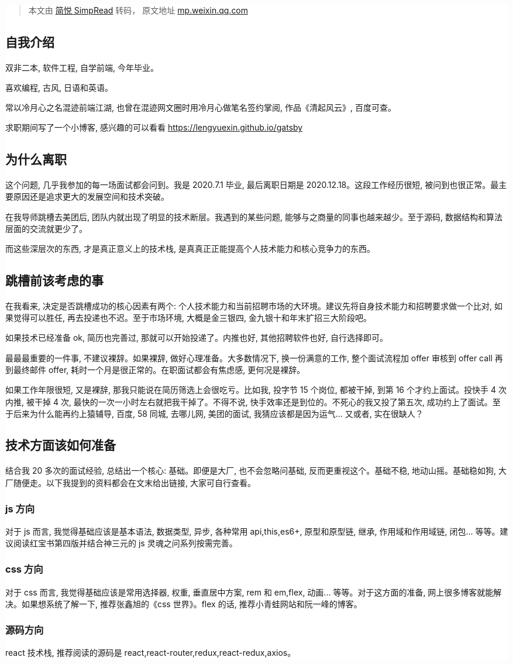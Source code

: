> 本文由 [简悦 SimpRead](http://ksria.com/simpread/) 转码， 原文地址 [mp.weixin.qq.com](https://mp.weixin.qq.com/s/pZv0iJDUnAACleakVmWKyA)

  

自我介绍
----

双非二本, 软件工程, 自学前端, 今年毕业。

喜欢编程, 古风, 日语和英语。

常以冷月心之名混迹前端江湖, 也曾在混迹网文圈时用冷月心做笔名签约掌阅, 作品《清起风云》, 百度可查。

求职期间写了一个小博客, 感兴趣的可以看看 https://lengyuexin.github.io/gatsby

为什么离职
-----

这个问题, 几乎我参加的每一场面试都会问到。我是 2020.7.1 毕业, 最后离职日期是 2020.12.18。这段工作经历很短, 被问到也很正常。最主要原因还是追求更大的发展空间和技术突破。

在我导师跳槽去美团后, 团队内就出现了明显的技术断层。我遇到的某些问题, 能够与之商量的同事也越来越少。至于源码, 数据结构和算法层面的交流就更少了。

而这些深层次的东西, 才是真正意义上的技术栈, 是真真正正能提高个人技术能力和核心竞争力的东西。

跳槽前该考虑的事
--------

在我看来, 决定是否跳槽成功的核心因素有两个: 个人技术能力和当前招聘市场的大环境。建议先将自身技术能力和招聘要求做一个比对, 如果觉得可以胜任, 再去投递也不迟。至于市场环境, 大概是金三银四, 金九银十和年末扩招三大阶段吧。

如果技术已经准备 ok, 简历也完善过, 那就可以开始投递了。内推也好, 其他招聘软件也好, 自行选择即可。

最最最重要的一件事, 不建议裸辞。如果裸辞, 做好心理准备。大多数情况下, 换一份满意的工作, 整个面试流程加 offer 审核到 offer call 再到最终邮件 offer, 耗时一个月是很正常的。在职面试都会有焦虑感, 更何况是裸辞。

如果工作年限很短, 又是裸辞, 那我只能说在简历筛选上会很吃亏。比如我, 投字节 15 个岗位, 都被干掉, 到第 16 个才约上面试。投快手 4 次内推, 被干掉 4 次, 最快的一次一小时左右就把我干掉了。不得不说, 快手效率还是到位的。不死心的我又投了第五次, 成功约上了面试。至于后来为什么能再约上猿辅导, 百度, 58 同城, 去哪儿网, 美团的面试, 我猜应该都是因为运气... 又或者, 实在很缺人？

技术方面该如何准备
---------

结合我 20 多次的面试经验, 总结出一个核心: 基础。即便是大厂, 也不会忽略问基础, 反而更重视这个。基础不稳, 地动山摇。基础稳如狗, 大厂随便走。以下我提到的资料都会在文末给出链接, 大家可自行查看。

### js 方向

对于 js 而言, 我觉得基础应该是基本语法, 数据类型, 异步, 各种常用 api,this,es6+, 原型和原型链, 继承, 作用域和作用域链, 闭包... 等等。建议阅读红宝书第四版并结合神三元的 js 灵魂之问系列按需完善。

### css 方向

对于 css 而言, 我觉得基础应该是常用选择器, 权重, 垂直居中方案, rem 和 em,flex, 动画... 等等。对于这方面的准备, 网上很多博客就能解决。如果想系统了解一下, 推荐张鑫旭的《css 世界》。flex 的话, 推荐小青蛙网站和阮一峰的博客。

### 源码方向

react 技术栈, 推荐阅读的源码是 react,react-router,redux,react-redux,axios。

